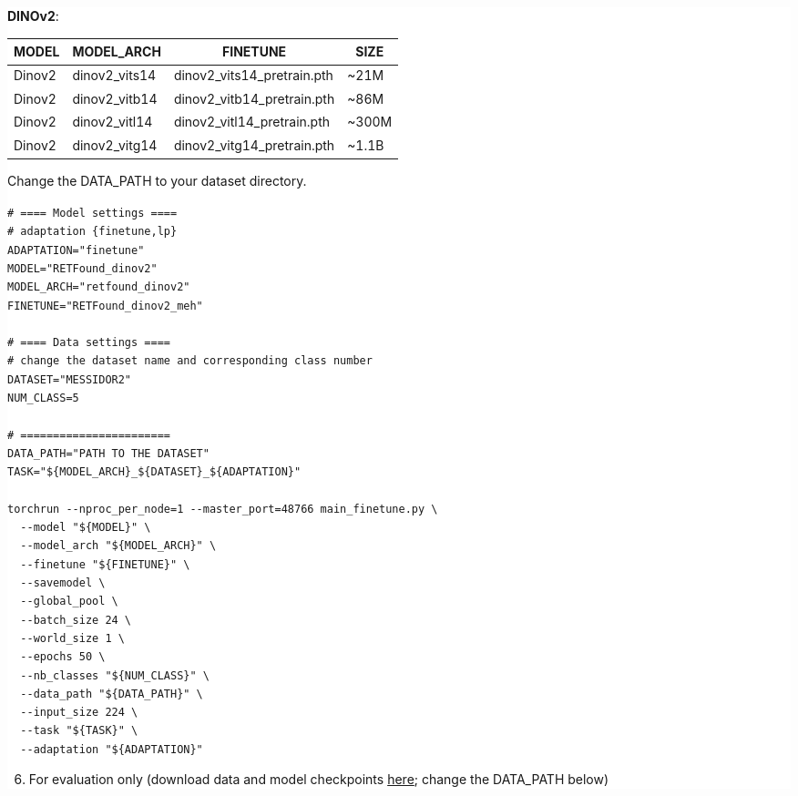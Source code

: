 
**DINOv2**:

| MODEL           | MODEL_ARCH               | FINETUNE                     | SIZE                     |
|-----------------|--------------------------|------------------------------|--------------------------|
| Dinov2          | dinov2_vits14            | dinov2_vits14_pretrain.pth   | ~21M                     |
| Dinov2          | dinov2_vitb14            | dinov2_vitb14_pretrain.pth   | ~86M                     |
| Dinov2          | dinov2_vitl14            | dinov2_vitl14_pretrain.pth   | ~300M                    |
| Dinov2          | dinov2_vitg14            | dinov2_vitg14_pretrain.pth   | ~1.1B                    |


Change the DATA_PATH to your dataset directory.

```
# ==== Model settings ====
# adaptation {finetune,lp}
ADAPTATION="finetune"
MODEL="RETFound_dinov2"
MODEL_ARCH="retfound_dinov2"
FINETUNE="RETFound_dinov2_meh"

# ==== Data settings ====
# change the dataset name and corresponding class number
DATASET="MESSIDOR2"
NUM_CLASS=5

# =======================
DATA_PATH="PATH TO THE DATASET"
TASK="${MODEL_ARCH}_${DATASET}_${ADAPTATION}"

torchrun --nproc_per_node=1 --master_port=48766 main_finetune.py \
  --model "${MODEL}" \
  --model_arch "${MODEL_ARCH}" \
  --finetune "${FINETUNE}" \
  --savemodel \
  --global_pool \
  --batch_size 24 \
  --world_size 1 \
  --epochs 50 \
  --nb_classes "${NUM_CLASS}" \
  --data_path "${DATA_PATH}" \
  --input_size 224 \
  --task "${TASK}" \
  --adaptation "${ADAPTATION}" 

```



6. For evaluation only (download data and model checkpoints [here](BENCHMARK.md); change the DATA_PATH below)

